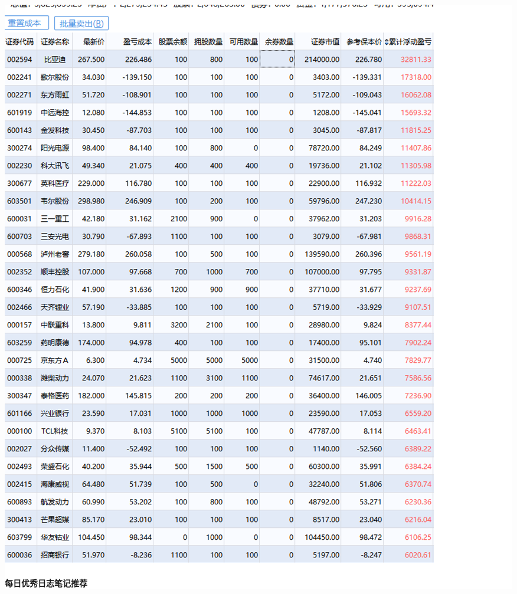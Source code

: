 ![lALPDgfLQSDpdefNA7LNAtc_727_946](/images/media/d5a21e06ad03ff92680732493ec7bfde.png)

#### **每日优秀日志笔记推荐**
